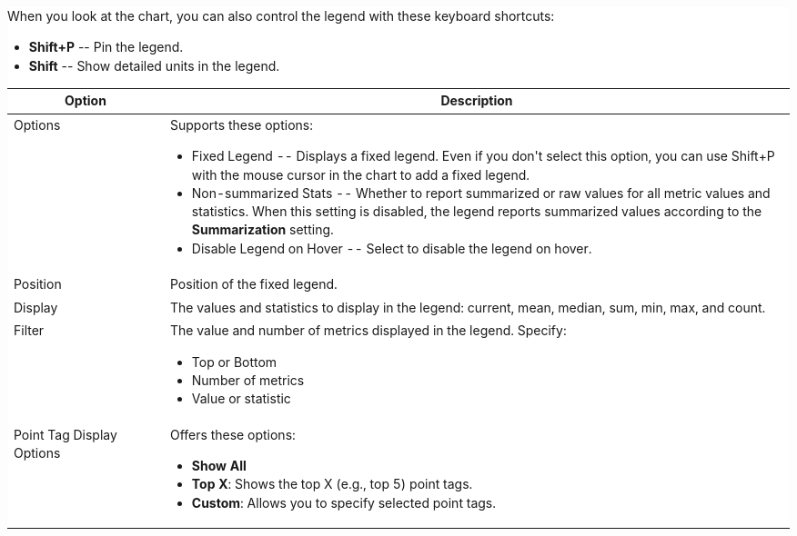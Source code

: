 When you look at the chart, you can also control the legend with these keyboard shortcuts:
* **Shift+P** -- Pin the legend.
* **Shift** -- Show detailed units in the legend.

<table>
<tbody>
<thead>
<tr><th width="20%">Option</th><th width="80%">Description</th></tr>
</thead>
<tr>
<td>Options</td>
<td>Supports these options:
<ul>
<li>Fixed Legend -- Displays a fixed legend. Even if you don't select this option, you can use Shift+P with the mouse cursor in the chart to add a fixed legend.  </li>
<li>Non-summarized Stats -- Whether to report summarized or raw values for all metric values and statistics. When this setting is disabled, the legend reports summarized values according to the <strong>Summarization</strong> setting. </li>
<li>Disable Legend on Hover -- Select to disable the legend on hover.   </li>
</ul>
</td>
</tr>
<tr>
<td>Position</td>
<td>Position of the fixed legend.</td>
</tr>
<tr>
<td>Display</td>
<td>The values and statistics to display in the legend: current, mean, median, sum, min, max, and count.
</td>
</tr>
<tr>
<td>Filter</td>
<td>The value and number of metrics displayed in the legend. Specify:
<ul>
<li>Top or Bottom</li>
<li>Number of metrics</li>
<li>Value or statistic</li>
</ul>
</td>
</tr>
<tr>
<td>Point Tag Display Options </td>
<td>Offers these options:
<ul><li>
<strong>Show All</strong></li>
<li><strong>Top X</strong>: Shows the top X (e.g., top 5) point tags.
</li>
<li><strong>Custom</strong>: Allows you to specify selected point tags.
</li>
</ul></td>
</tr>
</tbody>
</table>
